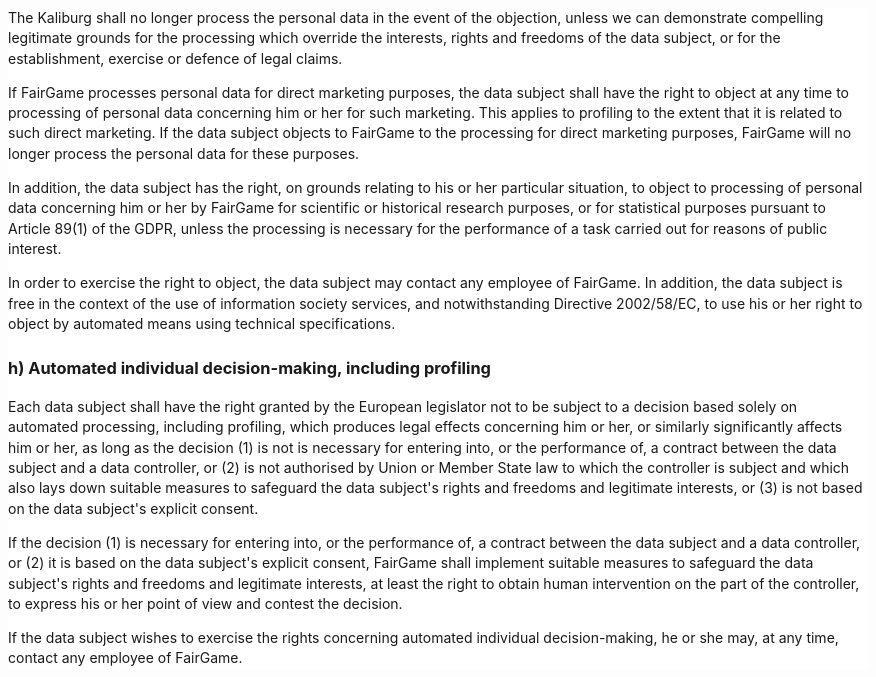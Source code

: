 The Kaliburg shall no longer process the personal data in the event of the objection, unless we can demonstrate
compelling legitimate grounds for the processing which override the interests, rights and freedoms of the data subject,
or for the establishment, exercise or defence of legal claims.

If FairGame processes personal data for direct marketing purposes, the data subject shall have the right to object at
any time to processing of personal data concerning him or her for such marketing. This applies to profiling to the
extent that it is related to such direct marketing. If the data subject objects to FairGame to the processing for direct
marketing purposes, FairGame will no longer process the personal data for these purposes.

In addition, the data subject has the right, on grounds relating to his or her particular situation, to object to
processing of personal data concerning him or her by FairGame for scientific or historical research purposes, or for
statistical purposes pursuant to Article 89(1) of the GDPR, unless the processing is necessary for the performance of a
task carried out for reasons of public interest.

In order to exercise the right to object, the data subject may contact any employee of FairGame. In addition, the data
subject is free in the context of the use of information society services, and notwithstanding Directive 2002/58/EC, to
use his or her right to object by automated means using technical specifications.

### h) Automated individual decision-making, including profiling

Each data subject shall have the right granted by the European legislator not to be subject to a decision based solely
on automated processing, including profiling, which produces legal effects concerning him or her, or similarly
significantly affects him or her, as long as the decision (1) is not is necessary for entering into, or the performance
of, a contract between the data subject and a data controller, or (2) is not authorised by Union or Member State law to
which the controller is subject and which also lays down suitable measures to safeguard the data subject's rights and
freedoms and legitimate interests, or (3) is not based on the data subject's explicit consent.

If the decision (1) is necessary for entering into, or the performance of, a contract between the data subject and a
data controller, or (2) it is based on the data subject's explicit consent, FairGame shall implement suitable measures
to safeguard the data subject's rights and freedoms and legitimate interests, at least the right to obtain human
intervention on the part of the controller, to express his or her point of view and contest the decision.

If the data subject wishes to exercise the rights concerning automated individual decision-making, he or she may, at any
time, contact any employee of FairGame.

